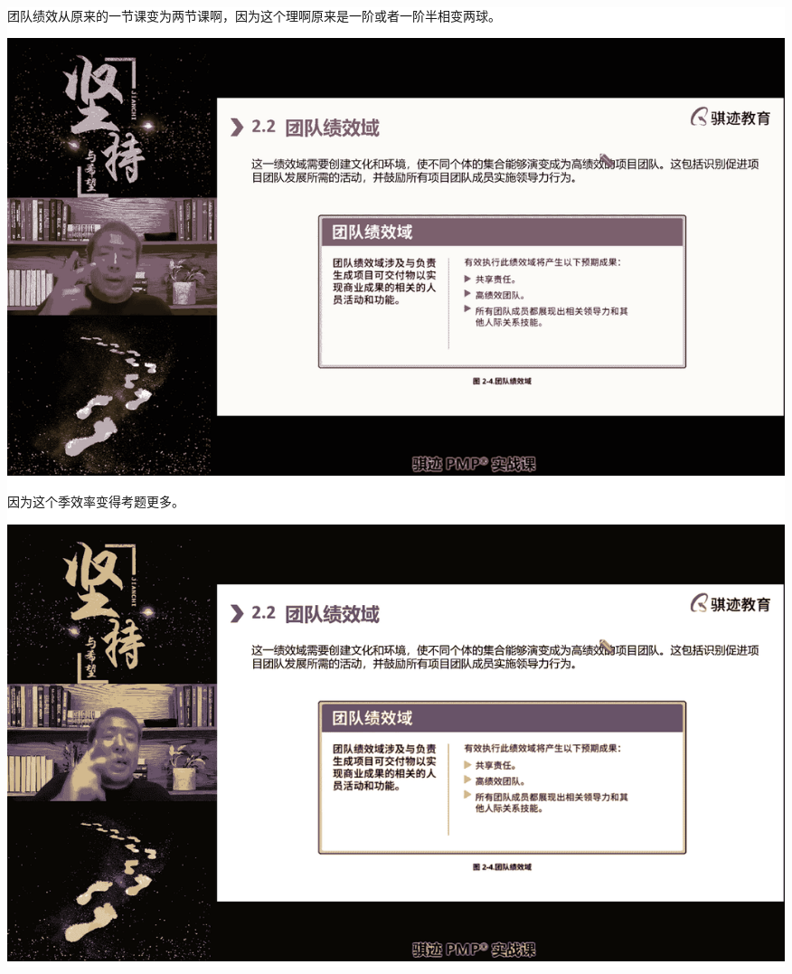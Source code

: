 团队绩效从原来的一节课变为两节课啊，因为这个理啊原来是一阶或者一阶半相变两球。

![](img/df8153b66a04e93aca7d6efa9d11b165_21.png)

因为这个季效率变得考题更多。

![](img/df8153b66a04e93aca7d6efa9d11b165_23.png)
